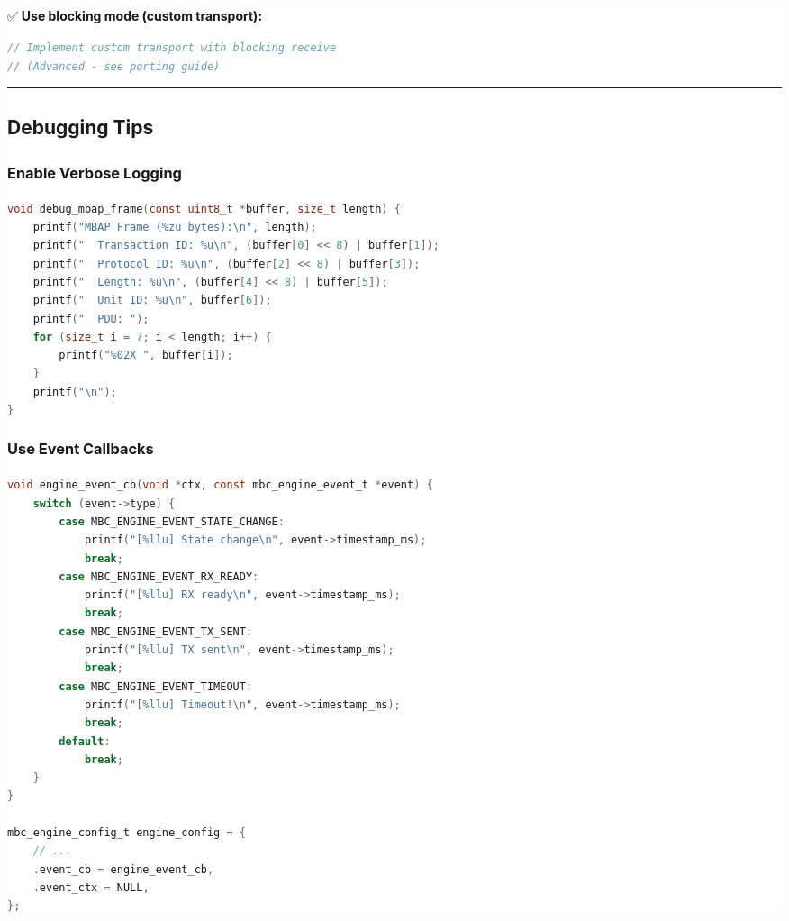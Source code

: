 ✅ **Use blocking mode (custom transport):**
```c
// Implement custom transport with blocking receive
// (Advanced - see porting guide)
```

---

## Debugging Tips

### Enable Verbose Logging

```c
void debug_mbap_frame(const uint8_t *buffer, size_t length) {
    printf("MBAP Frame (%zu bytes):\n", length);
    printf("  Transaction ID: %u\n", (buffer[0] << 8) | buffer[1]);
    printf("  Protocol ID: %u\n", (buffer[2] << 8) | buffer[3]);
    printf("  Length: %u\n", (buffer[4] << 8) | buffer[5]);
    printf("  Unit ID: %u\n", buffer[6]);
    printf("  PDU: ");
    for (size_t i = 7; i < length; i++) {
        printf("%02X ", buffer[i]);
    }
    printf("\n");
}
```

### Use Event Callbacks

```c
void engine_event_cb(void *ctx, const mbc_engine_event_t *event) {
    switch (event->type) {
        case MBC_ENGINE_EVENT_STATE_CHANGE:
            printf("[%llu] State change\n", event->timestamp_ms);
            break;
        case MBC_ENGINE_EVENT_RX_READY:
            printf("[%llu] RX ready\n", event->timestamp_ms);
            break;
        case MBC_ENGINE_EVENT_TX_SENT:
            printf("[%llu] TX sent\n", event->timestamp_ms);
            break;
        case MBC_ENGINE_EVENT_TIMEOUT:
            printf("[%llu] Timeout!\n", event->timestamp_ms);
            break;
        default:
            break;
    }
}

mbc_engine_config_t engine_config = {
    // ...
    .event_cb = engine_event_cb,
    .event_ctx = NULL,
};
```
